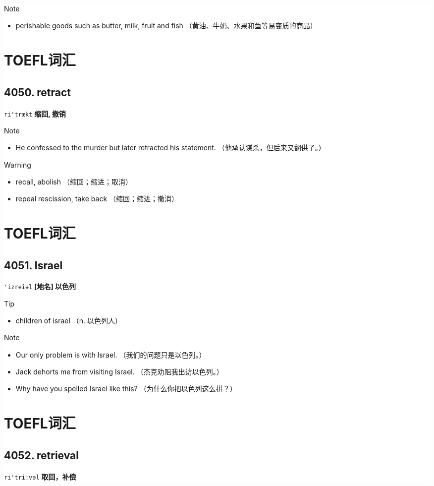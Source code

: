 > [!NOTE]
>
> - perishable goods such as butter, milk, fruit and fish （黄油、牛奶、水果和鱼等易变质的商品）
>

# TOEFL词汇

## 4050. retract

`ri'trækt`  **缩回, 撤销**

> [!NOTE]
>
> - He confessed to the murder but later retracted his statement. （他承认谋杀，但后来又翻供了。）
>

> [!WARNING]
>
> - recall, abolish （缩回；缩进；取消）
>
> - repeal rescission, take back （缩回；缩进；撤消）
>

# TOEFL词汇

## 4051. Israel

`'izreiəl`  **[地名] 以色列**

> [!TIP]
>
> - children of israel （n. 以色列人）
>

> [!NOTE]
>
> - Our only problem is with Israel. （我们的问题只是以色列。）
>
> - Jack dehorts me from visiting Israel. （杰克劝阻我出访以色列。）
>
> - Why have you spelled Israel like this? （为什么你把以色列这么拼？）
>

# TOEFL词汇

## 4052. retrieval

`ri'tri:vəl`  **取回，补偿**
